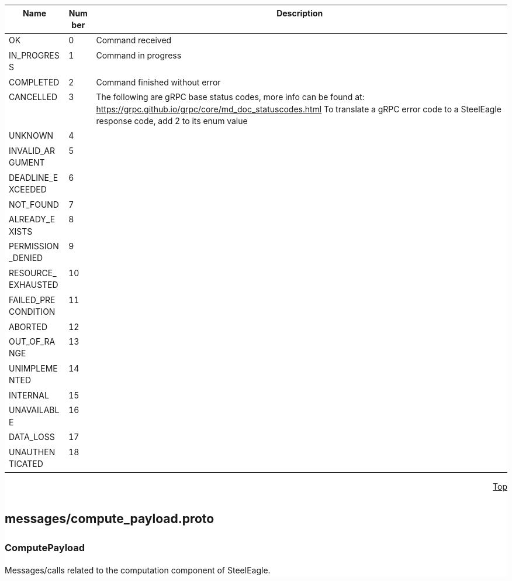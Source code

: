 | Name | Number | Description |
| ---- | ------ | ----------- |
| OK | 0 | Command received |
| IN_PROGRESS | 1 | Command in progress |
| COMPLETED | 2 | Command finished without error |
| CANCELLED | 3 | The following are gRPC base status codes, more info can be found at: https://grpc.github.io/grpc/core/md_doc_statuscodes.html To translate a gRPC error code to a SteelEagle response code, add 2 to its enum value |
| UNKNOWN | 4 |  |
| INVALID_ARGUMENT | 5 |  |
| DEADLINE_EXCEEDED | 6 |  |
| NOT_FOUND | 7 |  |
| ALREADY_EXISTS | 8 |  |
| PERMISSION_DENIED | 9 |  |
| RESOURCE_EXHAUSTED | 10 |  |
| FAILED_PRECONDITION | 11 |  |
| ABORTED | 12 |  |
| OUT_OF_RANGE | 13 |  |
| UNIMPLEMENTED | 14 |  |
| INTERNAL | 15 |  |
| UNAVAILABLE | 16 |  |
| DATA_LOSS | 17 |  |
| UNAUTHENTICATED | 18 |  |


 

 

 



<a name="messages_compute_payload-proto"></a>
<p align="right"><a href="#top">Top</a></p>

## messages/compute_payload.proto



<a name="steeleagle-protocol-messages-compute_payload-ComputePayload"></a>

### ComputePayload
Messages/calls related to the computation component of SteelEagle.
